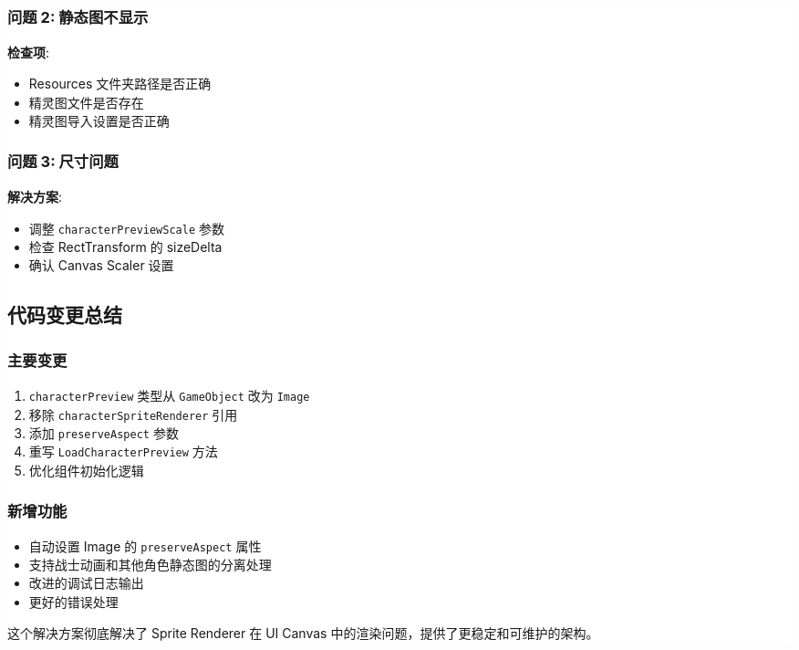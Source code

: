 ### 问题 2: 静态图不显示
**检查项**:
- Resources 文件夹路径是否正确
- 精灵图文件是否存在
- 精灵图导入设置是否正确

### 问题 3: 尺寸问题
**解决方案**:
- 调整 `characterPreviewScale` 参数
- 检查 RectTransform 的 sizeDelta
- 确认 Canvas Scaler 设置

## 代码变更总结

### 主要变更
1. `characterPreview` 类型从 `GameObject` 改为 `Image`
2. 移除 `characterSpriteRenderer` 引用
3. 添加 `preserveAspect` 参数
4. 重写 `LoadCharacterPreview` 方法
5. 优化组件初始化逻辑

### 新增功能
- 自动设置 Image 的 `preserveAspect` 属性
- 支持战士动画和其他角色静态图的分离处理
- 改进的调试日志输出
- 更好的错误处理

这个解决方案彻底解决了 Sprite Renderer 在 UI Canvas 中的渲染问题，提供了更稳定和可维护的架构。